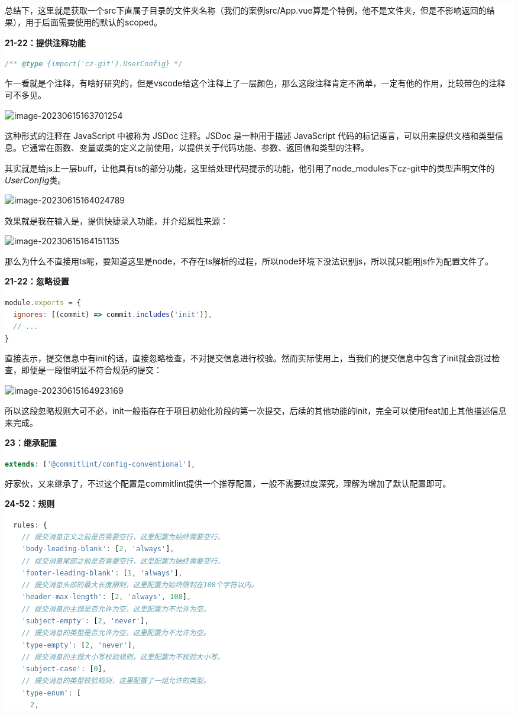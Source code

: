 总结下，这里就是获取一个src下直属子目录的文件夹名称（我们的案例src/App.vue算是个特例，他不是文件夹，但是不影响返回的结果），用于后面需要使用的默认的scoped。



**21-22：提供注释功能**

```js
/** @type {import('cz-git').UserConfig} */
```

乍一看就是个注释，有啥好研究的，但是vscode给这个注释上了一层颜色，那么这段注释肯定不简单，一定有他的作用，比较带色的注释可不多见。

![image-20230615163701254](https://gitee.com/rrrrrrrren/note_image/raw/master/image-20230615163701254.png)

这种形式的注释在 JavaScript 中被称为 JSDoc 注释。JSDoc 是一种用于描述 JavaScript 代码的标记语言，可以用来提供文档和类型信息。它通常在函数、变量或类的定义之前使用，以提供关于代码功能、参数、返回值和类型的注释。

其实就是给js上一层buff，让他具有ts的部分功能，这里给处理代码提示的功能，他引用了node_modules下cz-git中的类型声明文件的*UserConfig*类。

![image-20230615164024789](https://gitee.com/rrrrrrrren/note_image/raw/master/image-20230615164024789.png)

效果就是我在输入是，提供快捷录入功能，并介绍属性来源：

![image-20230615164151135](https://gitee.com/rrrrrrrren/note_image/raw/master/image-20230615164151135.png)

那么为什么不直接用ts呢，要知道这里是node，不存在ts解析的过程，所以node环境下没法识别js，所以就只能用js作为配置文件了。



**21-22：忽略设置**

```js
module.exports = {
  ignores: [(commit) => commit.includes('init')],
  // ...
}
```

直接表示，提交信息中有init的话，直接忽略检查，不对提交信息进行校验。然而实际使用上，当我们的提交信息中包含了init就会跳过检查，即便是一段很明显不符合规范的提交：

![image-20230615164923169](https://gitee.com/rrrrrrrren/note_image/raw/master/image-20230615164923169.png)

所以这段忽略规则大可不必，init一般指存在于项目初始化阶段的第一次提交，后续的其他功能的init，完全可以使用feat加上其他描述信息来完成。



**23：继承配置**

```js
extends: ['@commitlint/config-conventional'],
```

好家伙，又来继承了，不过这个配置是commitlint提供一个推荐配置，一般不需要过度深究，理解为增加了默认配置即可。



**24-52：规则**

```js
  rules: {
    // 提交消息正文之前是否需要空行，这里配置为始终需要空行。
    'body-leading-blank': [2, 'always'],
    // 提交消息尾部之前是否需要空行，这里配置为始终需要空行。
    'footer-leading-blank': [1, 'always'],
    // 提交消息头部的最大长度限制，这里配置为始终限制在108个字符以内。
    'header-max-length': [2, 'always', 108],
    // 提交消息的主题是否允许为空，这里配置为不允许为空。
    'subject-empty': [2, 'never'],
    // 提交消息的类型是否允许为空，这里配置为不允许为空。
    'type-empty': [2, 'never'],
    // 提交消息的主题大小写校验规则，这里配置为不校验大小写。
    'subject-case': [0],
    // 提交消息的类型校验规则，这里配置了一组允许的类型。
    'type-enum': [
      2,
```